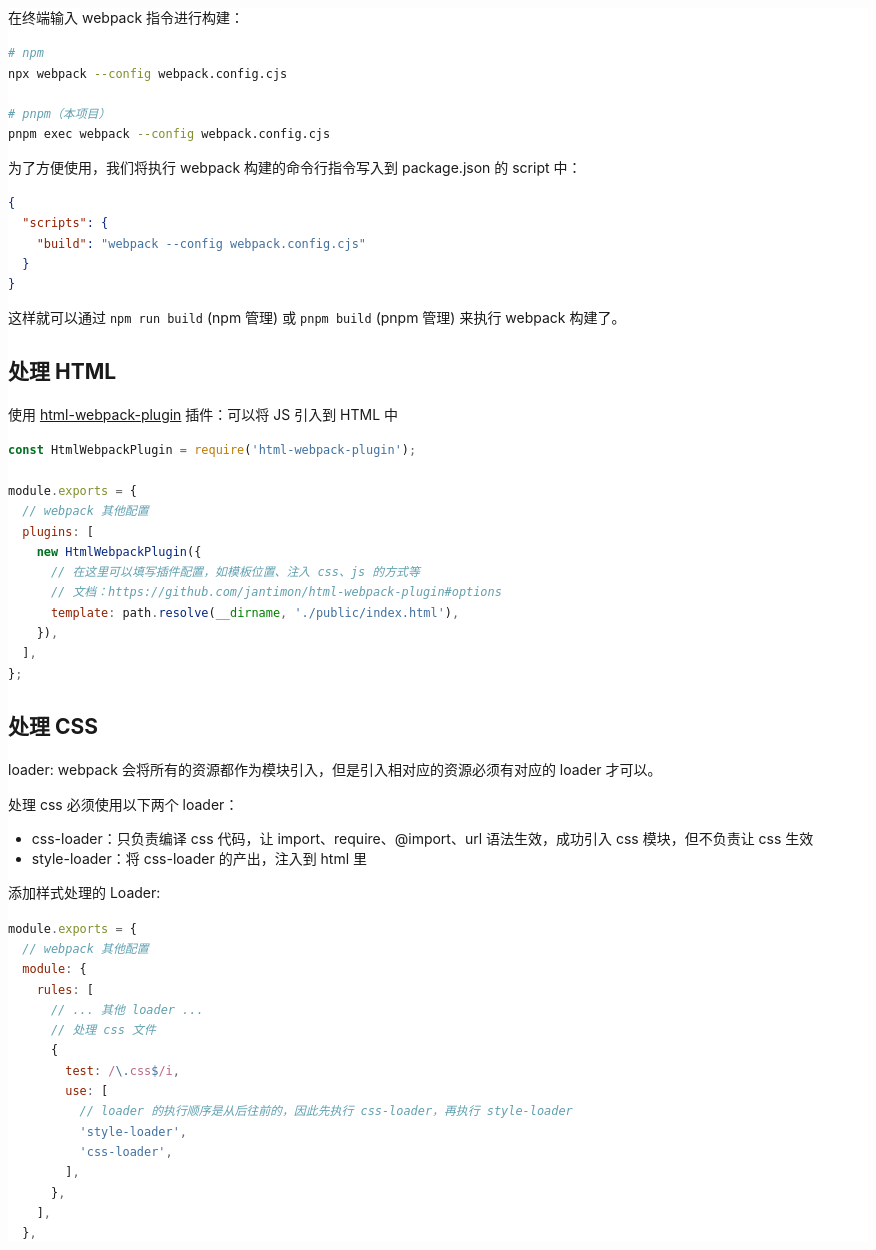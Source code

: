 在终端输入 webpack 指令进行构建：

```sh
# npm
npx webpack --config webpack.config.cjs

# pnpm（本项目）
pnpm exec webpack --config webpack.config.cjs
```

为了方便使用，我们将执行 webpack 构建的命令行指令写入到 package.json 的 script 中：

```json
{
  "scripts": {
    "build": "webpack --config webpack.config.cjs"
  }
}
```

这样就可以通过 `npm run build` (npm 管理) 或 `pnpm build` (pnpm 管理) 来执行 webpack 构建了。

## 处理 HTML

使用 [html-webpack-plugin](https://github.com/jantimon/html-webpack-plugin) 插件：可以将 JS 引入到 HTML 中

```js
const HtmlWebpackPlugin = require('html-webpack-plugin');

module.exports = {
  // webpack 其他配置
  plugins: [
    new HtmlWebpackPlugin({
      // 在这里可以填写插件配置，如模板位置、注入 css、js 的方式等
      // 文档：https://github.com/jantimon/html-webpack-plugin#options
      template: path.resolve(__dirname, './public/index.html'),
    }),
  ],
};
```

## 处理 CSS

loader: webpack 会将所有的资源都作为模块引入，但是引入相对应的资源必须有对应的 loader 才可以。

处理 css 必须使用以下两个 loader：

- css-loader：只负责编译 css 代码，让 import、require、@import、url 语法生效，成功引入 css 模块，但不负责让 css 生效
- style-loader：将 css-loader 的产出，注入到 html 里

添加样式处理的 Loader:

```js
module.exports = {
  // webpack 其他配置
  module: {
    rules: [
      // ... 其他 loader ...
      // 处理 css 文件
      {
        test: /\.css$/i,
        use: [
          // loader 的执行顺序是从后往前的，因此先执行 css-loader，再执行 style-loader
          'style-loader',
          'css-loader',
        ],
      },
    ],
  },
```